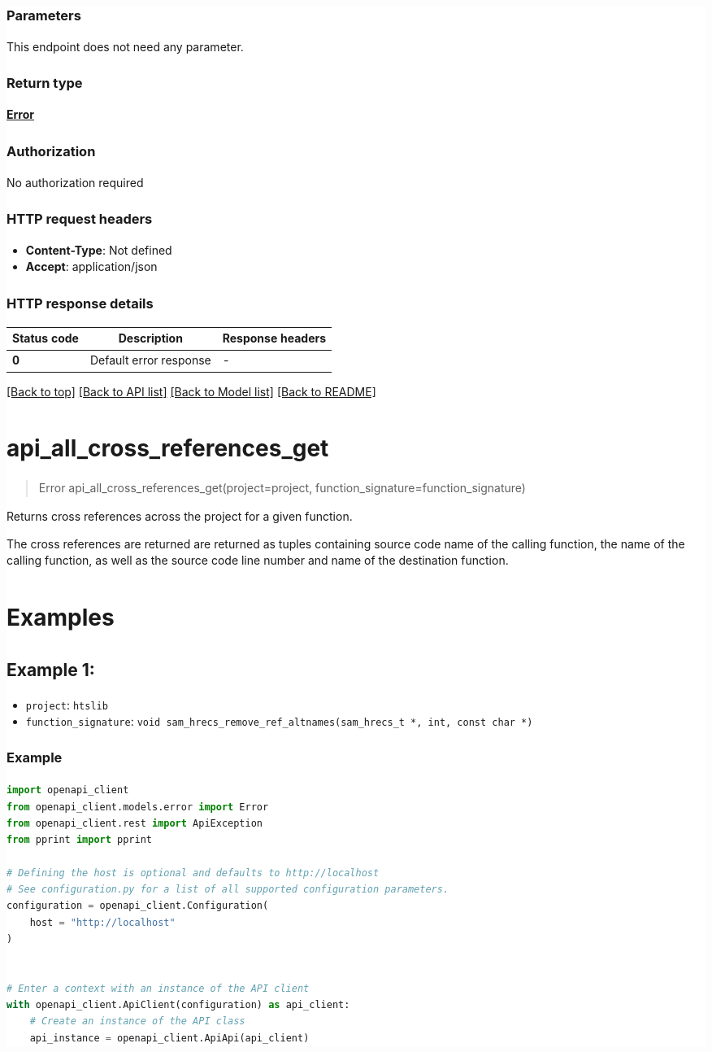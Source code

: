 

### Parameters

This endpoint does not need any parameter.

### Return type

[**Error**](Error.md)

### Authorization

No authorization required

### HTTP request headers

 - **Content-Type**: Not defined
 - **Accept**: application/json

### HTTP response details

| Status code | Description | Response headers |
|-------------|-------------|------------------|
**0** | Default error response |  -  |

[[Back to top]](#) [[Back to API list]](../README.md#documentation-for-api-endpoints) [[Back to Model list]](../README.md#documentation-for-models) [[Back to README]](../README.md)

# **api_all_cross_references_get**
> Error api_all_cross_references_get(project=project, function_signature=function_signature)

Returns cross references across the project for a given function.

The cross references are returned are returned as tuples containing
source code name of the calling function, the name of the calling
function, as well as the source code line number and name of the
destination function.

# Examples

## Example 1:
- `project`: `htslib`
- `function_signature`: `void sam_hrecs_remove_ref_altnames(sam_hrecs_t *, int, const char *)`

### Example


```python
import openapi_client
from openapi_client.models.error import Error
from openapi_client.rest import ApiException
from pprint import pprint

# Defining the host is optional and defaults to http://localhost
# See configuration.py for a list of all supported configuration parameters.
configuration = openapi_client.Configuration(
    host = "http://localhost"
)


# Enter a context with an instance of the API client
with openapi_client.ApiClient(configuration) as api_client:
    # Create an instance of the API class
    api_instance = openapi_client.ApiApi(api_client)
```